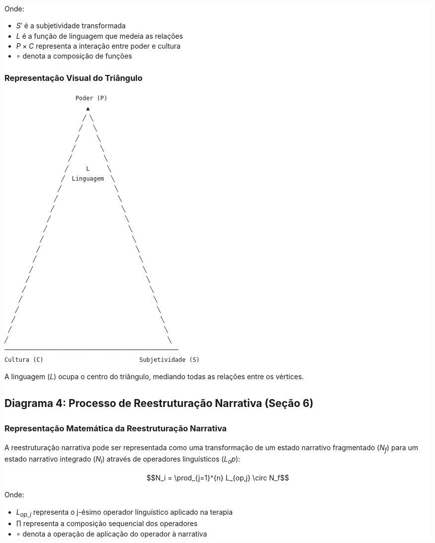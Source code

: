 Onde:
- $S'$ é a subjetividade transformada
- $L$ é a função de linguagem que medeia as relações
- $P \times C$ representa a interação entre poder e cultura
- $\circ$ denota a composição de funções

### Representação Visual do Triângulo

```
                    Poder (P)
                       ▲
                      ╱ ╲
                     ╱   ╲
                    ╱     ╲
                   ╱       ╲
                  ╱         ╲
                 ╱     L     ╲
                ╱  Linguagem  ╲
               ╱               ╲
              ╱                 ╲
             ╱                   ╲
            ╱                     ╲
           ╱                       ╲
          ╱                         ╲
         ╱                           ╲
        ╱                             ╲
       ╱                               ╲
      ╱                                 ╲
     ╱                                   ╲
    ╱                                     ╲
   ╱                                       ╲
  ╱                                         ╲
 ╱                                           ╲
╱                                             ╲
─────────────────────────────────────────────────
Cultura (C)                           Subjetividade (S)
```

A linguagem ($L$) ocupa o centro do triângulo, mediando todas as relações entre os vértices.

## Diagrama 4: Processo de Reestruturação Narrativa (Seção 6)

### Representação Matemática da Reestruturação Narrativa

A reestruturação narrativa pode ser representada como uma transformação de um estado narrativo fragmentado ($N_f$) para um estado narrativo integrado ($N_i$) através de operadores linguísticos ($L_op$):

$$N_i = \prod_{j=1}^{n} L_{op,j} \circ N_f$$

Onde:
- $L_{op,j}$ representa o j-ésimo operador linguístico aplicado na terapia
- $\prod$ representa a composição sequencial dos operadores
- $\circ$ denota a operação de aplicação do operador à narrativa
